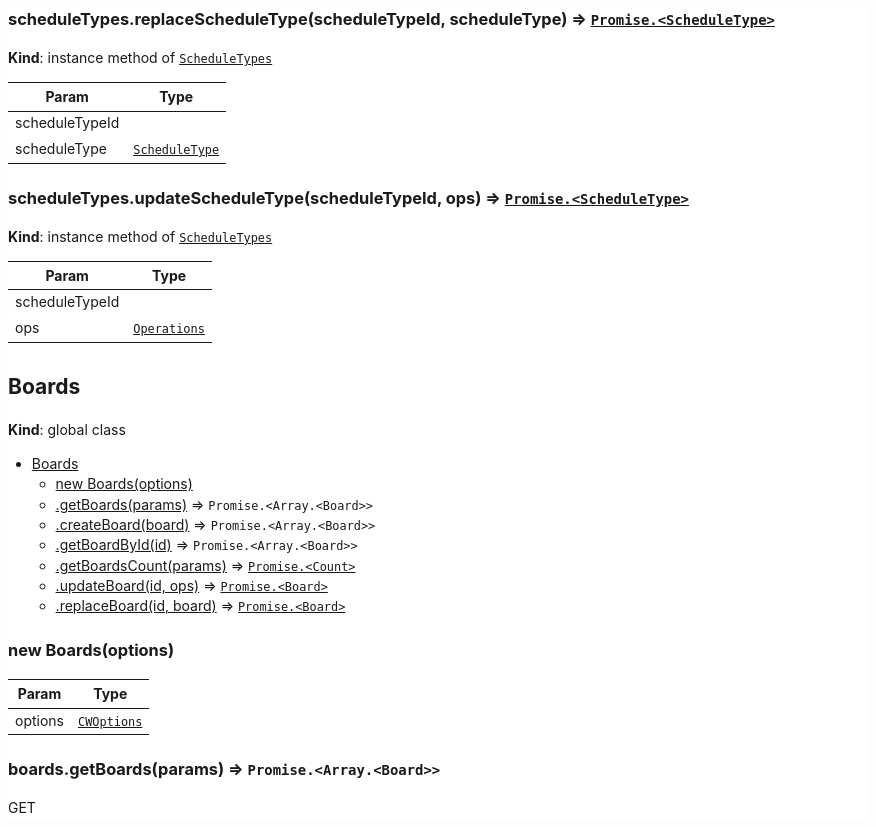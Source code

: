 <a name="ScheduleTypes+replaceScheduleType"></a>

### scheduleTypes.replaceScheduleType(scheduleTypeId, scheduleType) ⇒ <code>[Promise.&lt;ScheduleType&gt;](#ScheduleType)</code>
**Kind**: instance method of <code>[ScheduleTypes](#ScheduleTypes)</code>  

| Param | Type |
| --- | --- |
| scheduleTypeId |  | 
| scheduleType | <code>[ScheduleType](#ScheduleType)</code> | 

<a name="ScheduleTypes+updateScheduleType"></a>

### scheduleTypes.updateScheduleType(scheduleTypeId, ops) ⇒ <code>[Promise.&lt;ScheduleType&gt;](#ScheduleType)</code>
**Kind**: instance method of <code>[ScheduleTypes](#ScheduleTypes)</code>  

| Param | Type |
| --- | --- |
| scheduleTypeId |  | 
| ops | <code>[Operations](#Operations)</code> | 

<a name="Boards"></a>

## Boards
**Kind**: global class  

* [Boards](#Boards)
    * [new Boards(options)](#new_Boards_new)
    * [.getBoards(params)](#Boards+getBoards) ⇒ <code>Promise.&lt;Array.&lt;Board&gt;&gt;</code>
    * [.createBoard(board)](#Boards+createBoard) ⇒ <code>Promise.&lt;Array.&lt;Board&gt;&gt;</code>
    * [.getBoardById(id)](#Boards+getBoardById) ⇒ <code>Promise.&lt;Array.&lt;Board&gt;&gt;</code>
    * [.getBoardsCount(params)](#Boards+getBoardsCount) ⇒ <code>[Promise.&lt;Count&gt;](#Count)</code>
    * [.updateBoard(id, ops)](#Boards+updateBoard) ⇒ <code>[Promise.&lt;Board&gt;](#Board)</code>
    * [.replaceBoard(id, board)](#Boards+replaceBoard) ⇒ <code>[Promise.&lt;Board&gt;](#Board)</code>

<a name="new_Boards_new"></a>

### new Boards(options)

| Param | Type |
| --- | --- |
| options | <code>[CWOptions](#CWOptions)</code> | 

<a name="Boards+getBoards"></a>

### boards.getBoards(params) ⇒ <code>Promise.&lt;Array.&lt;Board&gt;&gt;</code>
GET
